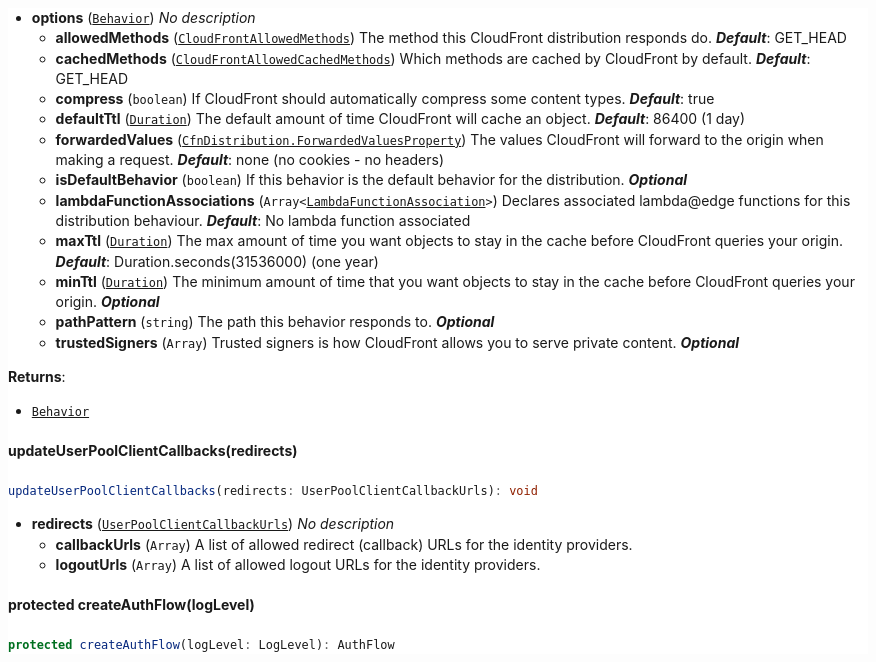 * **options** (<code>[Behavior](#aws-cdk-aws-cloudfront-behavior)</code>)  *No description*
  * **allowedMethods** (<code>[CloudFrontAllowedMethods](#aws-cdk-aws-cloudfront-cloudfrontallowedmethods)</code>)  The method this CloudFront distribution responds do. __*Default*__: GET_HEAD
  * **cachedMethods** (<code>[CloudFrontAllowedCachedMethods](#aws-cdk-aws-cloudfront-cloudfrontallowedcachedmethods)</code>)  Which methods are cached by CloudFront by default. __*Default*__: GET_HEAD
  * **compress** (<code>boolean</code>)  If CloudFront should automatically compress some content types. __*Default*__: true
  * **defaultTtl** (<code>[Duration](#aws-cdk-core-duration)</code>)  The default amount of time CloudFront will cache an object. __*Default*__: 86400 (1 day)
  * **forwardedValues** (<code>[CfnDistribution.ForwardedValuesProperty](#aws-cdk-aws-cloudfront-cfndistribution-forwardedvaluesproperty)</code>)  The values CloudFront will forward to the origin when making a request. __*Default*__: none (no cookies - no headers)
  * **isDefaultBehavior** (<code>boolean</code>)  If this behavior is the default behavior for the distribution. __*Optional*__
  * **lambdaFunctionAssociations** (<code>Array<[LambdaFunctionAssociation](#aws-cdk-aws-cloudfront-lambdafunctionassociation)></code>)  Declares associated lambda@edge functions for this distribution behaviour. __*Default*__: No lambda function associated
  * **maxTtl** (<code>[Duration](#aws-cdk-core-duration)</code>)  The max amount of time you want objects to stay in the cache before CloudFront queries your origin. __*Default*__: Duration.seconds(31536000) (one year)
  * **minTtl** (<code>[Duration](#aws-cdk-core-duration)</code>)  The minimum amount of time that you want objects to stay in the cache before CloudFront queries your origin. __*Optional*__
  * **pathPattern** (<code>string</code>)  The path this behavior responds to. __*Optional*__
  * **trustedSigners** (<code>Array<string></code>)  Trusted signers is how CloudFront allows you to serve private content. __*Optional*__

__Returns__:
* <code>[Behavior](#aws-cdk-aws-cloudfront-behavior)</code>

#### updateUserPoolClientCallbacks(redirects) <a id="cloudcomponents-cdk-cloudfront-authorization-authorization-updateuserpoolclientcallbacks"></a>



```ts
updateUserPoolClientCallbacks(redirects: UserPoolClientCallbackUrls): void
```

* **redirects** (<code>[UserPoolClientCallbackUrls](#cloudcomponents-cdk-cloudfront-authorization-userpoolclientcallbackurls)</code>)  *No description*
  * **callbackUrls** (<code>Array<string></code>)  A list of allowed redirect (callback) URLs for the identity providers. 
  * **logoutUrls** (<code>Array<string></code>)  A list of allowed logout URLs for the identity providers. 




#### protected createAuthFlow(logLevel) <a id="cloudcomponents-cdk-cloudfront-authorization-authorization-createauthflow"></a>



```ts
protected createAuthFlow(logLevel: LogLevel): AuthFlow
```
